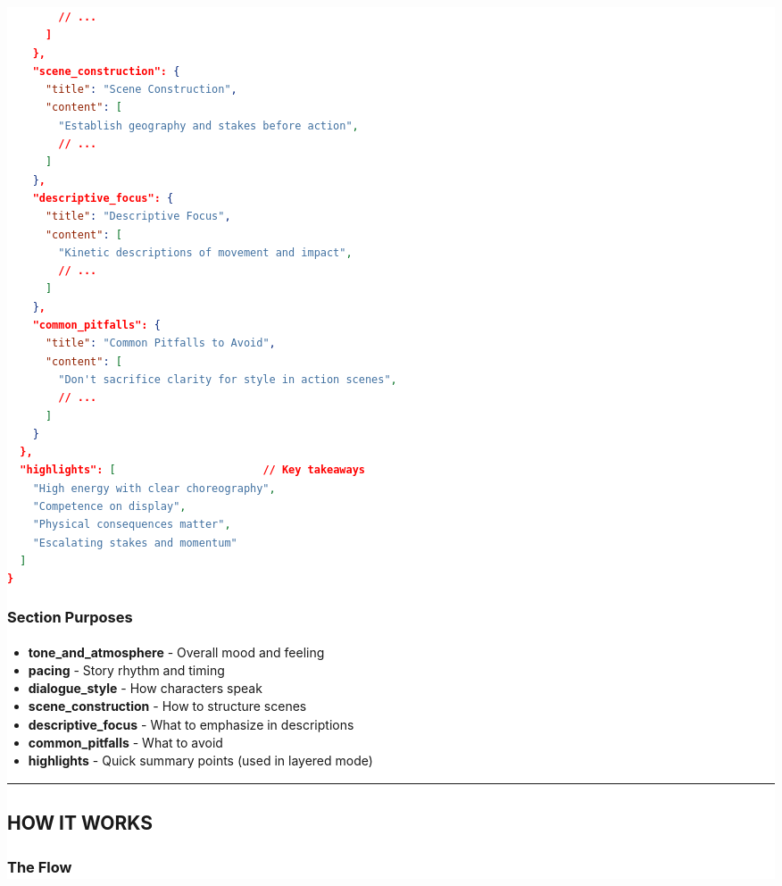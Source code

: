 ```json
        // ...
      ]
    },
    "scene_construction": {
      "title": "Scene Construction",
      "content": [
        "Establish geography and stakes before action",
        // ...
      ]
    },
    "descriptive_focus": {
      "title": "Descriptive Focus",
      "content": [
        "Kinetic descriptions of movement and impact",
        // ...
      ]
    },
    "common_pitfalls": {
      "title": "Common Pitfalls to Avoid",
      "content": [
        "Don't sacrifice clarity for style in action scenes",
        // ...
      ]
    }
  },
  "highlights": [                       // Key takeaways
    "High energy with clear choreography",
    "Competence on display",
    "Physical consequences matter",
    "Escalating stakes and momentum"
  ]
}
```

### Section Purposes

- **tone_and_atmosphere** - Overall mood and feeling
- **pacing** - Story rhythm and timing
- **dialogue_style** - How characters speak
- **scene_construction** - How to structure scenes
- **descriptive_focus** - What to emphasize in descriptions
- **common_pitfalls** - What to avoid
- **highlights** - Quick summary points (used in layered mode)

---

## HOW IT WORKS

### The Flow
